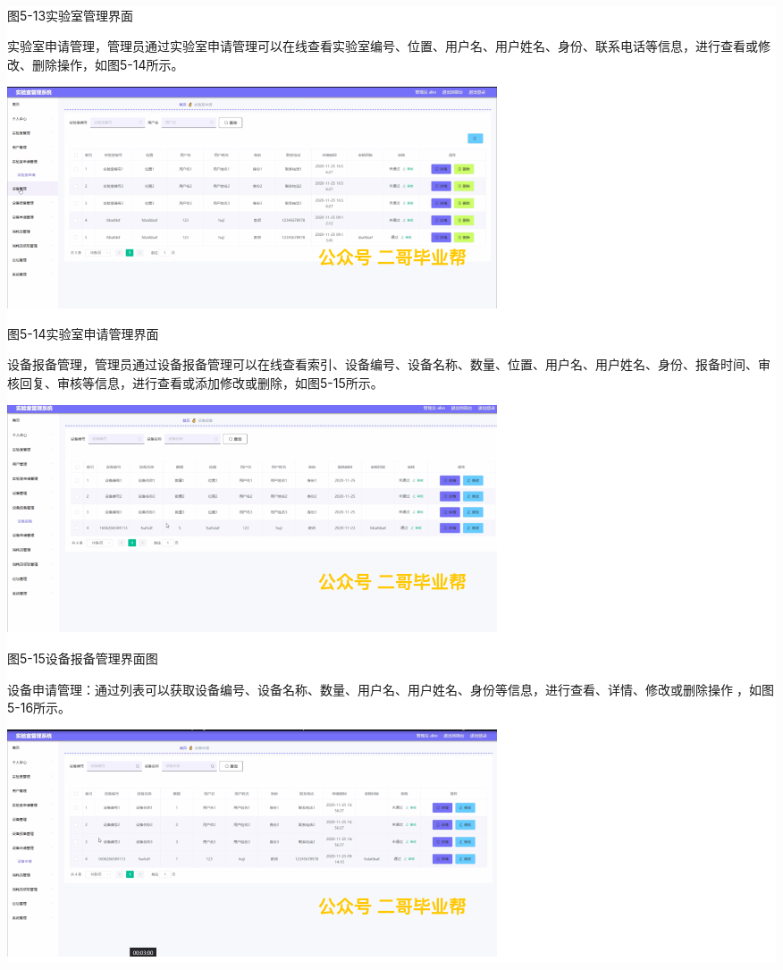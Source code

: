 图5-13实验室管理界面

实验室申请管理，管理员通过实验室申请管理可以在线查看实验室编号、位置、用户名、用户姓名、身份、联系电话等信息，进行查看或修改、删除操作，如图5-14所示。

![](/images/0700stringboot/0774springboot/blog.021.png)

图5-14实验室申请管理界面

设备报备管理，管理员通过设备报备管理可以在线查看索引、设备编号、设备名称、数量、位置、用户名、用户姓名、身份、报备时间、审核回复、审核等信息，进行查看或添加修改或删除，如图5-15所示。

![](/images/0700stringboot/0774springboot/blog.022.png)

图5-15设备报备管理界面图

设备申请管理：通过列表可以获取设备编号、设备名称、数量、用户名、用户姓名、身份等信息，进行查看、详情、修改或删除操作  ，如图5-16所示。

![](/images/0700stringboot/0774springboot/blog.023.png)

